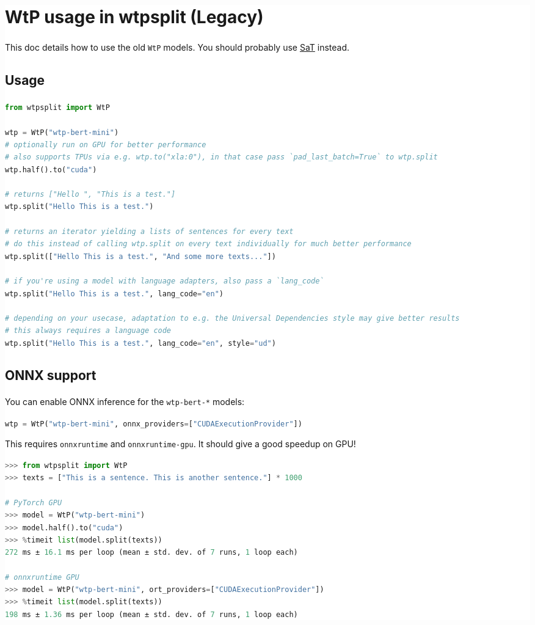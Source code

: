 # WtP usage in wtpsplit (Legacy)

This doc details how to use the old `WtP` models. You should probably use [SaT](./README.md) instead.

## Usage

```python
from wtpsplit import WtP

wtp = WtP("wtp-bert-mini")
# optionally run on GPU for better performance
# also supports TPUs via e.g. wtp.to("xla:0"), in that case pass `pad_last_batch=True` to wtp.split
wtp.half().to("cuda")

# returns ["Hello ", "This is a test."]
wtp.split("Hello This is a test.")

# returns an iterator yielding a lists of sentences for every text
# do this instead of calling wtp.split on every text individually for much better performance
wtp.split(["Hello This is a test.", "And some more texts..."])

# if you're using a model with language adapters, also pass a `lang_code`
wtp.split("Hello This is a test.", lang_code="en")

# depending on your usecase, adaptation to e.g. the Universal Dependencies style may give better results
# this always requires a language code
wtp.split("Hello This is a test.", lang_code="en", style="ud")
```

## ONNX support

You can enable ONNX inference for the `wtp-bert-*` models:

```python
wtp = WtP("wtp-bert-mini", onnx_providers=["CUDAExecutionProvider"])
```

This requires `onnxruntime` and `onnxruntime-gpu`. It should give a good speedup on GPU!

```python
>>> from wtpsplit import WtP
>>> texts = ["This is a sentence. This is another sentence."] * 1000

# PyTorch GPU
>>> model = WtP("wtp-bert-mini")
>>> model.half().to("cuda")
>>> %timeit list(model.split(texts))
272 ms ± 16.1 ms per loop (mean ± std. dev. of 7 runs, 1 loop each)

# onnxruntime GPU
>>> model = WtP("wtp-bert-mini", ort_providers=["CUDAExecutionProvider"])
>>> %timeit list(model.split(texts))
198 ms ± 1.36 ms per loop (mean ± std. dev. of 7 runs, 1 loop each)
```
